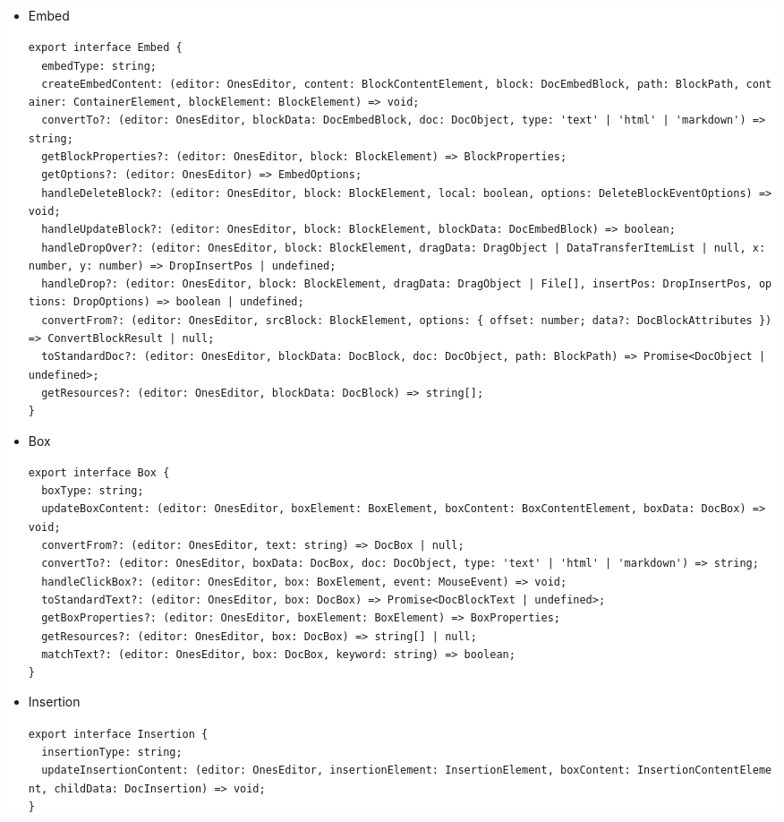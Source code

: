 - Embed
    
    ```tsx
    export interface Embed {
      embedType: string;
      createEmbedContent: (editor: OnesEditor, content: BlockContentElement, block: DocEmbedBlock, path: BlockPath, container: ContainerElement, blockElement: BlockElement) => void;
      convertTo?: (editor: OnesEditor, blockData: DocEmbedBlock, doc: DocObject, type: 'text' | 'html' | 'markdown') => string;
      getBlockProperties?: (editor: OnesEditor, block: BlockElement) => BlockProperties;
      getOptions?: (editor: OnesEditor) => EmbedOptions;
      handleDeleteBlock?: (editor: OnesEditor, block: BlockElement, local: boolean, options: DeleteBlockEventOptions) => void;
      handleUpdateBlock?: (editor: OnesEditor, block: BlockElement, blockData: DocEmbedBlock) => boolean;
      handleDropOver?: (editor: OnesEditor, block: BlockElement, dragData: DragObject | DataTransferItemList | null, x: number, y: number) => DropInsertPos | undefined;
      handleDrop?: (editor: OnesEditor, block: BlockElement, dragData: DragObject | File[], insertPos: DropInsertPos, options: DropOptions) => boolean | undefined;
      convertFrom?: (editor: OnesEditor, srcBlock: BlockElement, options: { offset: number; data?: DocBlockAttributes }) => ConvertBlockResult | null;
      toStandardDoc?: (editor: OnesEditor, blockData: DocBlock, doc: DocObject, path: BlockPath) => Promise<DocObject | undefined>;
      getResources?: (editor: OnesEditor, blockData: DocBlock) => string[];
    }
    ```
    
- Box
    
    ```tsx
    export interface Box {
      boxType: string;
      updateBoxContent: (editor: OnesEditor, boxElement: BoxElement, boxContent: BoxContentElement, boxData: DocBox) => void;
      convertFrom?: (editor: OnesEditor, text: string) => DocBox | null;
      convertTo?: (editor: OnesEditor, boxData: DocBox, doc: DocObject, type: 'text' | 'html' | 'markdown') => string;
      handleClickBox?: (editor: OnesEditor, box: BoxElement, event: MouseEvent) => void;
      toStandardText?: (editor: OnesEditor, box: DocBox) => Promise<DocBlockText | undefined>;
      getBoxProperties?: (editor: OnesEditor, boxElement: BoxElement) => BoxProperties;
      getResources?: (editor: OnesEditor, box: DocBox) => string[] | null;
      matchText?: (editor: OnesEditor, box: DocBox, keyword: string) => boolean;
    }
    ```
    
- Insertion
    
    ```tsx
    export interface Insertion {
      insertionType: string;
      updateInsertionContent: (editor: OnesEditor, insertionElement: InsertionElement, boxContent: InsertionContentElement, childData: DocInsertion) => void;
    }
    ```
    